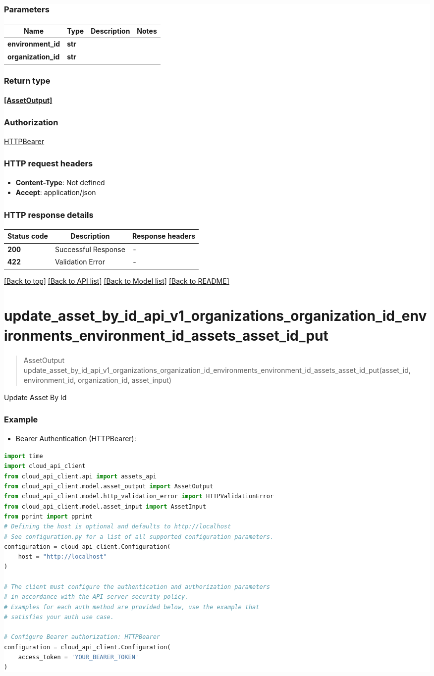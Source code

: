
### Parameters

Name | Type | Description  | Notes
------------- | ------------- | ------------- | -------------
 **environment_id** | **str**|  |
 **organization_id** | **str**|  |

### Return type

[**[AssetOutput]**](AssetOutput.md)

### Authorization

[HTTPBearer](../README.md#HTTPBearer)

### HTTP request headers

 - **Content-Type**: Not defined
 - **Accept**: application/json


### HTTP response details

| Status code | Description | Response headers |
|-------------|-------------|------------------|
**200** | Successful Response |  -  |
**422** | Validation Error |  -  |

[[Back to top]](#) [[Back to API list]](../README.md#documentation-for-api-endpoints) [[Back to Model list]](../README.md#documentation-for-models) [[Back to README]](../README.md)

# **update_asset_by_id_api_v1_organizations_organization_id_environments_environment_id_assets_asset_id_put**
> AssetOutput update_asset_by_id_api_v1_organizations_organization_id_environments_environment_id_assets_asset_id_put(asset_id, environment_id, organization_id, asset_input)

Update Asset By Id

### Example

* Bearer Authentication (HTTPBearer):

```python
import time
import cloud_api_client
from cloud_api_client.api import assets_api
from cloud_api_client.model.asset_output import AssetOutput
from cloud_api_client.model.http_validation_error import HTTPValidationError
from cloud_api_client.model.asset_input import AssetInput
from pprint import pprint
# Defining the host is optional and defaults to http://localhost
# See configuration.py for a list of all supported configuration parameters.
configuration = cloud_api_client.Configuration(
    host = "http://localhost"
)

# The client must configure the authentication and authorization parameters
# in accordance with the API server security policy.
# Examples for each auth method are provided below, use the example that
# satisfies your auth use case.

# Configure Bearer authorization: HTTPBearer
configuration = cloud_api_client.Configuration(
    access_token = 'YOUR_BEARER_TOKEN'
)
```